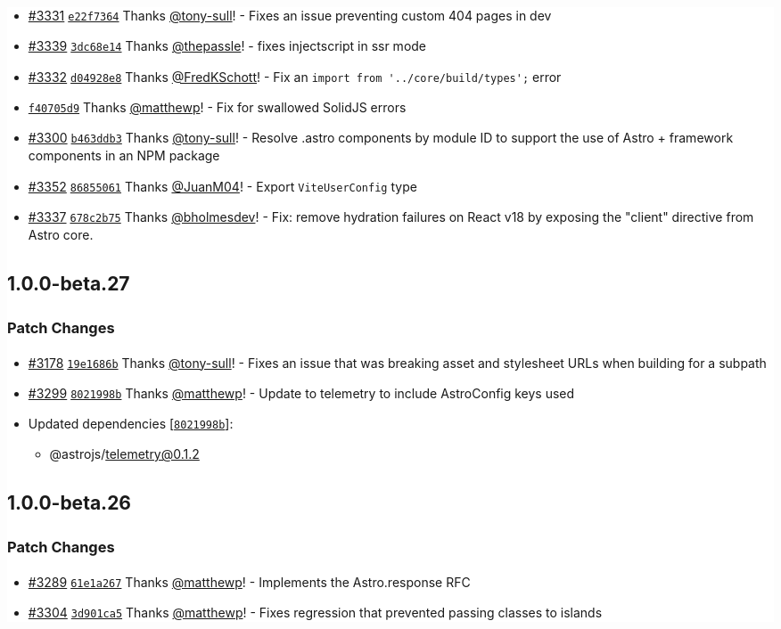 - [#3331](https://github.com/withastro/astro/pull/3331) [`e22f7364`](https://github.com/withastro/astro/commit/e22f7364ceb3e4b057d89bbb32111bcffb7ae967) Thanks [@tony-sull](https://github.com/tony-sull)! - Fixes an issue preventing custom 404 pages in dev

* [#3339](https://github.com/withastro/astro/pull/3339) [`3dc68e14`](https://github.com/withastro/astro/commit/3dc68e148e05a36694cb5759f44cc5349bd66294) Thanks [@thepassle](https://github.com/thepassle)! - fixes injectscript in ssr mode

- [#3332](https://github.com/withastro/astro/pull/3332) [`d04928e8`](https://github.com/withastro/astro/commit/d04928e8f20435cf69d1c171523aa152601cfe21) Thanks [@FredKSchott](https://github.com/FredKSchott)! - Fix an `import from '../core/build/types';` error

* [`f40705d9`](https://github.com/withastro/astro/commit/f40705d906951a2ac16a89290bcadd597fe4cbeb) Thanks [@matthewp](https://github.com/matthewp)! - Fix for swallowed SolidJS errors

- [#3300](https://github.com/withastro/astro/pull/3300) [`b463ddb3`](https://github.com/withastro/astro/commit/b463ddb3ce43641536dee4413ac5bb8ebcbdf608) Thanks [@tony-sull](https://github.com/tony-sull)! - Resolve .astro components by module ID to support the use of Astro + framework components in an NPM package

* [#3352](https://github.com/withastro/astro/pull/3352) [`86855061`](https://github.com/withastro/astro/commit/8685506174962329fb7a76367ea3cf32ea0aa48c) Thanks [@JuanM04](https://github.com/JuanM04)! - Export `ViteUserConfig` type

- [#3337](https://github.com/withastro/astro/pull/3337) [`678c2b75`](https://github.com/withastro/astro/commit/678c2b7523c7f10cfdf2eb5a73aa2bbb7e5cbc07) Thanks [@bholmesdev](https://github.com/bholmesdev)! - Fix: remove hydration failures on React v18 by exposing the "client" directive from Astro core.

## 1.0.0-beta.27

### Patch Changes

- [#3178](https://github.com/withastro/astro/pull/3178) [`19e1686b`](https://github.com/withastro/astro/commit/19e1686b8701ea7c4f8449958911035ae29cb53a) Thanks [@tony-sull](https://github.com/tony-sull)! - Fixes an issue that was breaking asset and stylesheet URLs when building for a subpath

* [#3299](https://github.com/withastro/astro/pull/3299) [`8021998b`](https://github.com/withastro/astro/commit/8021998bb6011e31aa736abeafa4f1cf8f5a180c) Thanks [@matthewp](https://github.com/matthewp)! - Update to telemetry to include AstroConfig keys used

* Updated dependencies [[`8021998b`](https://github.com/withastro/astro/commit/8021998bb6011e31aa736abeafa4f1cf8f5a180c)]:
  - @astrojs/telemetry@0.1.2

## 1.0.0-beta.26

### Patch Changes

- [#3289](https://github.com/withastro/astro/pull/3289) [`61e1a267`](https://github.com/withastro/astro/commit/61e1a267a8d4653287cf8bbd2cff493699ac7d7f) Thanks [@matthewp](https://github.com/matthewp)! - Implements the Astro.response RFC

* [#3304](https://github.com/withastro/astro/pull/3304) [`3d901ca5`](https://github.com/withastro/astro/commit/3d901ca59d152ba82fa1471c0e45c9e576f5f864) Thanks [@matthewp](https://github.com/matthewp)! - Fixes regression that prevented passing classes to islands
